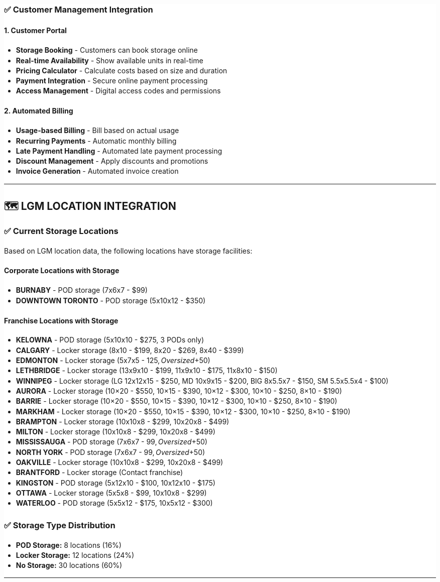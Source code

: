 ### **✅ Customer Management Integration**

#### **1. Customer Portal**
- **Storage Booking** - Customers can book storage online
- **Real-time Availability** - Show available units in real-time
- **Pricing Calculator** - Calculate costs based on size and duration
- **Payment Integration** - Secure online payment processing
- **Access Management** - Digital access codes and permissions

#### **2. Automated Billing**
- **Usage-based Billing** - Bill based on actual usage
- **Recurring Payments** - Automatic monthly billing
- **Late Payment Handling** - Automated late payment processing
- **Discount Management** - Apply discounts and promotions
- **Invoice Generation** - Automated invoice creation

---

## 🗺️ **LGM LOCATION INTEGRATION**

### **✅ Current Storage Locations**

Based on LGM location data, the following locations have storage facilities:

#### **Corporate Locations with Storage**
- **BURNABY** - POD storage (7x6x7 - $99)
- **DOWNTOWN TORONTO** - POD storage (5x10x12 - $350)

#### **Franchise Locations with Storage**
- **KELOWNA** - POD storage (5x10x10 - $275, 3 PODs only)
- **CALGARY** - Locker storage (8x10 - $199, 8x20 - $269, 8x40 - $399)
- **EDMONTON** - Locker storage (5x7x5 - $125, Oversized +$50)
- **LETHBRIDGE** - Locker storage (13x9x10 - $199, 11x9x10 - $175, 11x8x10 - $150)
- **WINNIPEG** - Locker storage (LG 12x12x15 - $250, MD 10x9x15 - $200, BIG 8x5.5x7 - $150, SM 5.5x5.5x4 - $100)
- **AURORA** - Locker storage (10×20 - $550, 10×15 - $390, 10×12 - $300, 10×10 - $250, 8×10 - $190)
- **BARRIE** - Locker storage (10×20 - $550, 10×15 - $390, 10×12 - $300, 10×10 - $250, 8×10 - $190)
- **MARKHAM** - Locker storage (10×20 - $550, 10×15 - $390, 10×12 - $300, 10×10 - $250, 8×10 - $190)
- **BRAMPTON** - Locker storage (10x10x8 - $299, 10x20x8 - $499)
- **MILTON** - Locker storage (10x10x8 - $299, 10x20x8 - $499)
- **MISSISSAUGA** - POD storage (7x6x7 - $99, Oversized +$50)
- **NORTH YORK** - POD storage (7x6x7 - $99, Oversized +$50)
- **OAKVILLE** - Locker storage (10x10x8 - $299, 10x20x8 - $499)
- **BRANTFORD** - Locker storage (Contact franchise)
- **KINGSTON** - POD storage (5x12x10 - $100, 10x12x10 - $175)
- **OTTAWA** - Locker storage (5x5x8 - $99, 10x10x8 - $299)
- **WATERLOO** - POD storage (5x5x12 - $175, 10x5x12 - $300)

### **✅ Storage Type Distribution**
- **POD Storage:** 8 locations (16%)
- **Locker Storage:** 12 locations (24%)
- **No Storage:** 30 locations (60%)

---